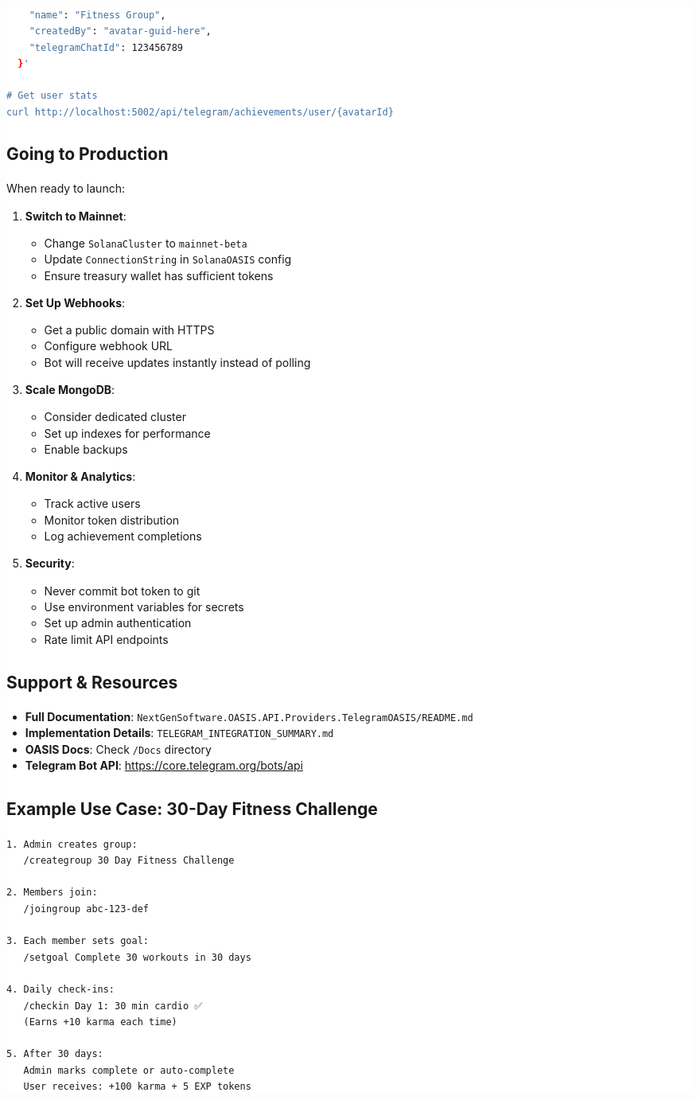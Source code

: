 ```bash
    "name": "Fitness Group",
    "createdBy": "avatar-guid-here",
    "telegramChatId": 123456789
  }'

# Get user stats
curl http://localhost:5002/api/telegram/achievements/user/{avatarId}
```

## Going to Production

When ready to launch:

1. **Switch to Mainnet**:
   - Change `SolanaCluster` to `mainnet-beta`
   - Update `ConnectionString` in `SolanaOASIS` config
   - Ensure treasury wallet has sufficient tokens

2. **Set Up Webhooks**:
   - Get a public domain with HTTPS
   - Configure webhook URL
   - Bot will receive updates instantly instead of polling

3. **Scale MongoDB**:
   - Consider dedicated cluster
   - Set up indexes for performance
   - Enable backups

4. **Monitor & Analytics**:
   - Track active users
   - Monitor token distribution
   - Log achievement completions

5. **Security**:
   - Never commit bot token to git
   - Use environment variables for secrets
   - Set up admin authentication
   - Rate limit API endpoints

## Support & Resources

- **Full Documentation**: `NextGenSoftware.OASIS.API.Providers.TelegramOASIS/README.md`
- **Implementation Details**: `TELEGRAM_INTEGRATION_SUMMARY.md`
- **OASIS Docs**: Check `/Docs` directory
- **Telegram Bot API**: https://core.telegram.org/bots/api

## Example Use Case: 30-Day Fitness Challenge

```
1. Admin creates group:
   /creategroup 30 Day Fitness Challenge
   
2. Members join:
   /joingroup abc-123-def
   
3. Each member sets goal:
   /setgoal Complete 30 workouts in 30 days
   
4. Daily check-ins:
   /checkin Day 1: 30 min cardio ✅
   (Earns +10 karma each time)
   
5. After 30 days:
   Admin marks complete or auto-complete
   User receives: +100 karma + 5 EXP tokens
```
